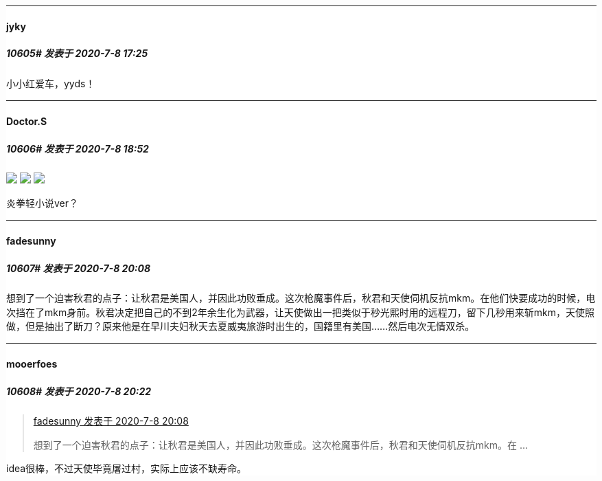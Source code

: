 

-----

####  jyky  
##### 10605#       发表于 2020-7-8 17:25




小小红爱车，yyds！







-----

####  Doctor.S  
##### 10606#       发表于 2020-7-8 18:52



<img src="https://p.sda1.dev/0/9f979d462abe9a04aee5fb3cc9434a3f/IMG_8FAC391A1B3C551A8876E966ECCE6074.jpeg" referrerpolicy="no-referrer">
<img src="https://p.sda1.dev/0/f6bf342555630f86252c6249cd7d487e/IMG_92E6881152284416242966BACFD0307B.jpeg" referrerpolicy="no-referrer">
<img src="https://p.sda1.dev/0/d57750cbbc7b235571b79f356b3344b4/IMG_20200708_184747.jpg" referrerpolicy="no-referrer">

炎拳轻小说ver？







-----

####  fadesunny  
##### 10607#       发表于 2020-7-8 20:08




想到了一个迫害秋君的点子：让秋君是美国人，并因此功败垂成。这次枪魔事件后，秋君和天使伺机反抗mkm。在他们快要成功的时候，电次挡在了mkm身前。秋君决定把自己的不到2年余生化为武器，让天使做出一把类似于秒光熙时用的远程刀，留下几秒用来斩mkm，天使照做，但是抽出了断刀？原来他是在早川夫妇秋天去夏威夷旅游时出生的，国籍里有美国……然后电次无情双杀。







-----

####  mooerfoes  
##### 10608#       发表于 2020-7-8 20:22



<blockquote><a href="httphttps://bbs.saraba1st.com/2b/forum.php?mod=redirect&amp;goto=findpost&amp;pid=48120281&amp;ptid=1794543" target="_blank">fadesunny 发表于 2020-7-8 20:08</a>

想到了一个迫害秋君的点子：让秋君是美国人，并因此功败垂成。这次枪魔事件后，秋君和天使伺机反抗mkm。在 ...</blockquote>
idea很棒，不过天使毕竟屠过村，实际上应该不缺寿命。
